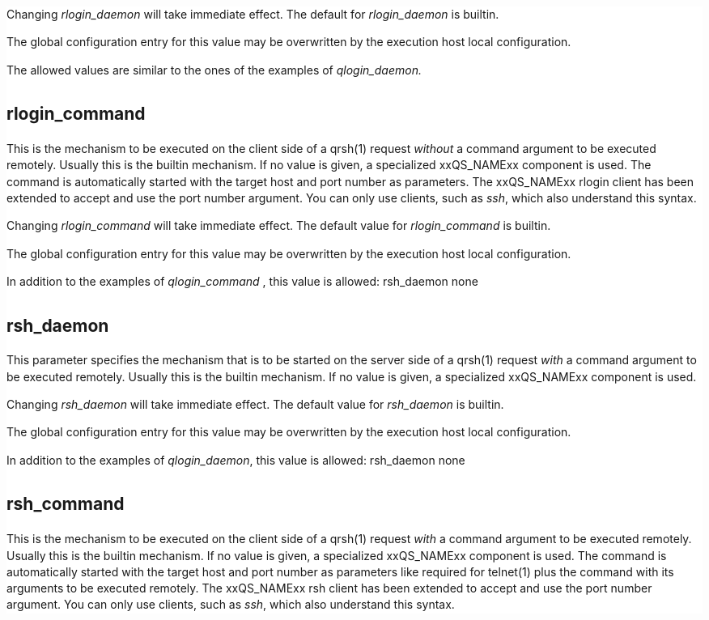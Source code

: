 Changing *rlogin_daemon* will take immediate effect. The default for *rlogin_daemon* is builtin.

The global configuration entry for this value may be overwritten by the execution host local configuration.

The allowed values are similar to the ones of the examples of *qlogin_daemon.*

## rlogin_command

This is the mechanism to be executed on the client side of a qrsh(1) request *without* a command argument to be 
executed remotely. Usually this is the builtin mechanism. If no value is given, a specialized xxQS_NAMExx 
component is used. The command is automatically started with the target host and port number as parameters. 
The xxQS_NAMExx rlogin client has been extended to accept and use the port number argument. You can only use 
clients, such as *ssh*, which also understand this syntax.

Changing *rlogin_command* will take immediate effect. The default value for *rlogin_command* is builtin.

The global configuration entry for this value may be overwritten by the execution host local configuration.

In addition to the examples of *qlogin_command* , this value is allowed: rsh_daemon none

## rsh_daemon

This parameter specifies the mechanism that is to be started on the server side of a qrsh(1) request *with* a 
command argument to be executed remotely. Usually this is the builtin mechanism. If no value is given, a 
specialized xxQS_NAMExx component is used.

Changing *rsh_daemon* will take immediate effect. The default value for *rsh_daemon* is builtin.

The global configuration entry for this value may be overwritten by the execution host local configuration.

In addition to the examples of *qlogin_daemon*, this value is allowed: rsh_daemon none

## rsh_command

This is the mechanism to be executed on the client side of a qrsh(1) request *with* a command argument to be 
executed remotely. Usually this is the builtin mechanism. If no value is given, a specialized xxQS_NAMExx 
component is used. The command is automatically started with the target host and port number as parameters 
like required for telnet(1) plus the command with its arguments to be executed remotely. The xxQS_NAMExx 
rsh client has been extended to accept and use the port number argument. You can only use clients, such as *ssh*,
which also understand this syntax.
